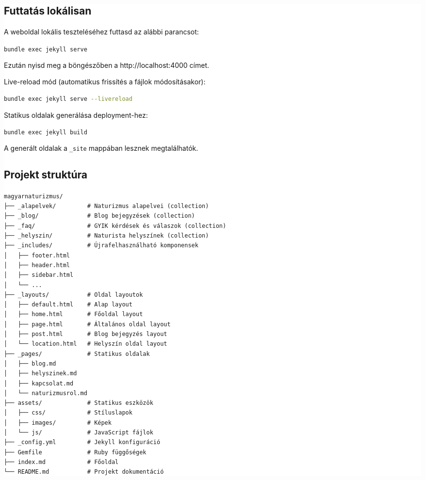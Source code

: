 ## Futtatás lokálisan

A weboldal lokális teszteléséhez futtasd az alábbi parancsot:

```bash
bundle exec jekyll serve
```

Ezután nyisd meg a böngészőben a http://localhost:4000 címet.

Live-reload mód (automatikus frissítés a fájlok módosításakor):

```bash
bundle exec jekyll serve --livereload
```

Statikus oldalak generálása deployment-hez:

```bash
bundle exec jekyll build
```

A generált oldalak a `_site` mappában lesznek megtalálhatók.

## Projekt struktúra

```
magyarnaturizmus/
├── _alapelvek/         # Naturizmus alapelvei (collection)
├── _blog/              # Blog bejegyzések (collection)
├── _faq/               # GYIK kérdések és válaszok (collection)
├── _helyszin/          # Naturista helyszínek (collection)
├── _includes/          # Újrafelhasználható komponensek
│   ├── footer.html
│   ├── header.html
│   ├── sidebar.html
│   └── ...
├── _layouts/           # Oldal layoutok
│   ├── default.html    # Alap layout
│   ├── home.html       # Főoldal layout
│   ├── page.html       # Általános oldal layout
│   ├── post.html       # Blog bejegyzés layout
│   └── location.html   # Helyszín oldal layout
├── _pages/             # Statikus oldalak
│   ├── blog.md
│   ├── helyszinek.md
│   ├── kapcsolat.md
│   └── naturizmusrol.md
├── assets/             # Statikus eszközök
│   ├── css/            # Stíluslapok
│   ├── images/         # Képek
│   └── js/             # JavaScript fájlok
├── _config.yml         # Jekyll konfiguráció
├── Gemfile             # Ruby függőségek
├── index.md            # Főoldal
└── README.md           # Projekt dokumentáció
```
